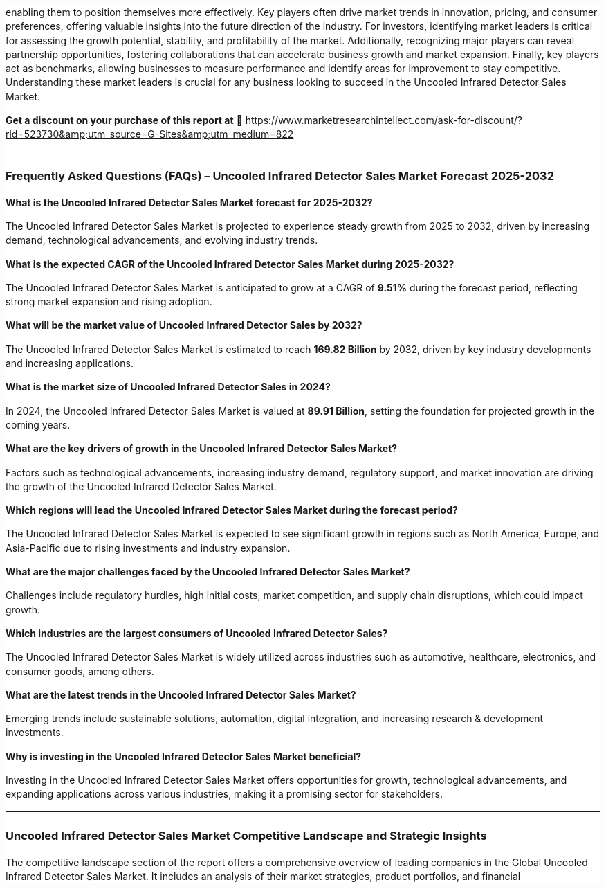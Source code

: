 enabling them to position themselves more effectively. Key players often drive </span><span class="font-[700]">market trends</span><span class=""> in innovation, pricing, and consumer preferences, offering valuable insights into the future direction of the industry. For </span><span class="font-[700]">investors</span><span class="">, identifying market leaders is critical for assessing the</span><span class="font-[700]"> growth potential</span><span class="">, stability, and</span><span class="font-[700]"> profitability</span><span class=""> of the market. Additionally, recognizing major players can reveal </span><span class="font-[700]">partnership opportunities</span><span class="">, fostering collaborations that can accelerate business growth and market expansion. Finally, key players act as benchmarks, allowing businesses to </span><span class="font-[700]">measure performance</span><span class=""> and identify areas for improvement to stay competitive. Understanding these market leaders is crucial for any business looking to succeed in the Uncooled Infrared Detector Sales Market.</span></p></div><div class="article-main__content" data-test-id="publishing-text-block"><p><strong><span class="font-[700]">Get a discount on your purchase of this report at</span></strong><span class="">&nbsp;🎁&nbsp;</span><span class=""><a href="https://www.marketresearchintellect.com/ask-for-discount/?rid=523730&amp;utm_source=G-Sites&amp;utm_medium=822" target="_blank" data-tracking-control-name="article-ssr-frontend-pulse_little-text-block" data-tracking-will-navigate="" data-test-link="">https://www.marketresearchintellect.com/ask-for-discount/?rid=523730&amp;utm_source=G-Sites&amp;utm_medium=822</a></span></p></div><hr class="my-[3.2rem] mx-auto h-[1px] border-0 bg-black-a16" data-test-id="publishing-divider-block" /><div class="article-main__content" data-test-id="publishing-text-block"><div class="flex max-w-full flex-col flex-grow"><div class="min-h-[20px] text-message flex w-full flex-col items-end gap-2 whitespace-normal break-words [.text-message+&amp;]:mt-5" dir="auto" data-message-author-role="assistant" data-message-id="aeb8fe43-d78b-4aab-b619-f3fe1dddd2af"><div class="flex w-full flex-col gap-1 empty:hidden first:pt-[3px]"><div class="markdown prose w-full break-words dark:prose-invert light"><h3>Frequently Asked Questions (FAQs) &ndash; Uncooled Infrared Detector Sales Market Forecast 2025-2032</h3><p><strong>What is the Uncooled Infrared Detector Sales Market forecast for 2025-2032?</strong></p><p>The Uncooled Infrared Detector Sales Market is projected to experience steady growth from 2025 to 2032, driven by increasing demand, technological advancements, and evolving industry trends.</p><p><strong>What is the expected CAGR of the Uncooled Infrared Detector Sales Market during 2025-2032?</strong></p><p>The Uncooled Infrared Detector Sales Market is anticipated to grow at a CAGR of <strong>9.51%</strong> during the forecast period, reflecting strong market expansion and rising adoption.</p><p><strong>What will be the market value of Uncooled Infrared Detector Sales by 2032?</strong></p><p>The Uncooled Infrared Detector Sales Market is estimated to reach <strong>169.82 Billion</strong> by 2032, driven by key industry developments and increasing applications.</p><p><strong>What is the market size of Uncooled Infrared Detector Sales in 2024?</strong></p><p>In 2024, the Uncooled Infrared Detector Sales Market is valued at <strong>89.91 Billion</strong>, setting the foundation for projected growth in the coming years.</p><p><strong>What are the key drivers of growth in the Uncooled Infrared Detector Sales Market?</strong></p><p>Factors such as technological advancements, increasing industry demand, regulatory support, and market innovation are driving the growth of the Uncooled Infrared Detector Sales Market.</p><p><strong>Which regions will lead the Uncooled Infrared Detector Sales Market during the forecast period?</strong></p><p>The Uncooled Infrared Detector Sales Market is expected to see significant growth in regions such as North America, Europe, and Asia-Pacific due to rising investments and industry expansion.</p><p><strong>What are the major challenges faced by the Uncooled Infrared Detector Sales Market?</strong></p><p>Challenges include regulatory hurdles, high initial costs, market competition, and supply chain disruptions, which could impact growth.</p><p><strong>Which industries are the largest consumers of Uncooled Infrared Detector Sales?</strong></p><p>The Uncooled Infrared Detector Sales Market is widely utilized across industries such as automotive, healthcare, electronics, and consumer goods, among others.</p><p><strong>What are the latest trends in the Uncooled Infrared Detector Sales Market?</strong></p><p>Emerging trends include sustainable solutions, automation, digital integration, and increasing research &amp; development investments.</p><p><strong>Why is investing in the Uncooled Infrared Detector Sales Market beneficial?</strong></p><p>Investing in the Uncooled Infrared Detector Sales Market offers opportunities for growth, technological advancements, and expanding applications across various industries, making it a promising sector for stakeholders.</p></div></div></div></div></div><hr class="my-[3.2rem] mx-auto h-[1px] border-0 bg-black-a16" data-test-id="publishing-divider-block" /><div class="article-main__content" data-test-id="publishing-text-block"><h3><span class="">Uncooled Infrared Detector Sales Market Competitive Landscape and Strategic Insights</span></h3></div><div class="article-main__content" data-test-id="publishing-text-block"><p><span class="">The competitive landscape section of the report offers a comprehensive overview of leading companies in the Global Uncooled Infrared Detector Sales Market. It includes an analysis of their market strategies, product portfolios, and financial